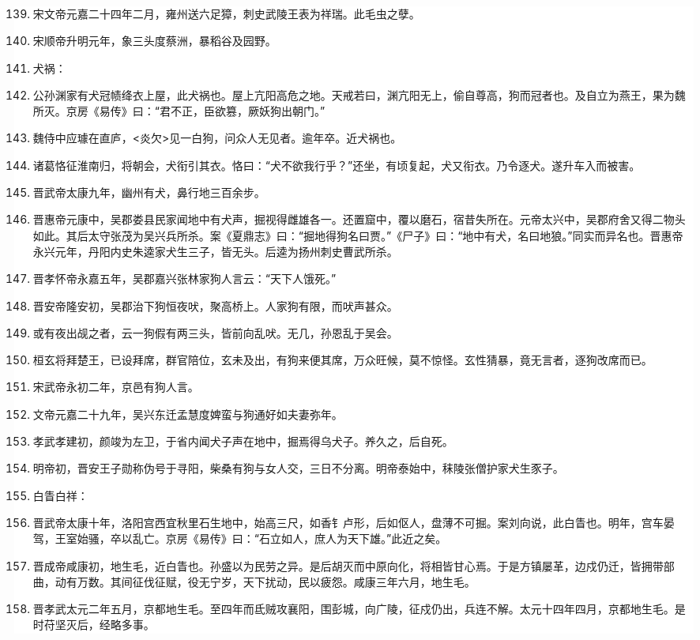 139. <span id="五行二-139"></span>
宋文帝元嘉二十四年二月，雍州送六足獐，刺史武陵王表为祥瑞。此毛虫之孽。

140. <span id="五行二-140"></span>
宋顺帝升明元年，象三头度蔡洲，暴稻谷及园野。

141. <span id="五行二-141"></span>
犬祸：

142. <span id="五行二-142"></span>
公孙渊家有犬冠帻绛衣上屋，此犬祸也。屋上亢阳高危之地。天戒若曰，渊亢阳无上，偷自尊高，狗而冠者也。及自立为燕王，果为魏所灭。京房《易传》曰：“君不正，臣欲篡，厥妖狗出朝门。”

143. <span id="五行二-143"></span>
魏侍中应璩在直庐，<炎欠>见一白狗，问众人无见者。逾年卒。近犬祸也。

144. <span id="五行二-144"></span>
诸葛恪征淮南归，将朝会，犬衔引其衣。恪曰：“犬不欲我行乎？”还坐，有顷复起，犬又衔衣。乃令逐犬。遂升车入而被害。

145. <span id="五行二-145"></span>
晋武帝太康九年，幽州有犬，鼻行地三百余步。

146. <span id="五行二-146"></span>
晋惠帝元康中，吴郡娄县民家闻地中有犬声，掘视得雌雄各一。还置窟中，覆以磨石，宿昔失所在。元帝太兴中，吴郡府舍又得二物头如此。其后太守张茂为吴兴兵所杀。案《夏鼎志》曰：“掘地得狗名曰贾。”《尸子》曰：“地中有犬，名曰地狼。”同实而异名也。晋惠帝永兴元年，丹阳内史朱逵家犬生三子，皆无头。后逵为扬州刺史曹武所杀。

147. <span id="五行二-147"></span>
晋孝怀帝永嘉五年，吴郡嘉兴张林家狗人言云：“天下人饿死。”

148. <span id="五行二-148"></span>
晋安帝隆安初，吴郡治下狗恒夜吠，聚高桥上。人家狗有限，而吠声甚众。

149. <span id="五行二-149"></span>
或有夜出觇之者，云一狗假有两三头，皆前向乱吠。无几，孙恩乱于吴会。

150. <span id="五行二-150"></span>
桓玄将拜楚王，已设拜席，群官陪位，玄未及出，有狗来便其席，万众旺候，莫不惊怪。玄性猜暴，竟无言者，逐狗改席而已。

151. <span id="五行二-151"></span>
宋武帝永初二年，京邑有狗人言。

152. <span id="五行二-152"></span>
文帝元嘉二十九年，吴兴东迁孟慧度婢蛮与狗通好如夫妻弥年。

153. <span id="五行二-153"></span>
孝武孝建初，颜竣为左卫，于省内闻犬子声在地中，掘焉得乌犬子。养久之，后自死。

154. <span id="五行二-154"></span>
明帝初，晋安王子勋称伪号于寻阳，柴桑有狗与女人交，三日不分离。明帝泰始中，秣陵张僧护家犬生豕子。

155. <span id="五行二-155"></span>
白眚白祥：

156. <span id="五行二-156"></span>
晋武帝太康十年，洛阳宫西宜秋里石生地中，始高三尺，如香钅卢形，后如伛人，盘薄不可掘。案刘向说，此白眚也。明年，宫车晏驾，王室始骚，卒以乱亡。京房《易传》曰：“石立如人，庶人为天下雄。”此近之矣。

157. <span id="五行二-157"></span>
晋成帝咸康初，地生毛，近白眚也。孙盛以为民劳之异。是后胡灭而中原向化，将相皆甘心焉。于是方镇屡革，边戍仍迁，皆拥带部曲，动有万数。其间征伐征赋，役无宁岁，天下扰动，民以疲怨。咸康三年六月，地生毛。

158. <span id="五行二-158"></span>
晋孝武太元二年五月，京都地生毛。至四年而氐贼攻襄阳，围彭城，向广陵，征戍仍出，兵连不解。太元十四年四月，京都地生毛。是时苻坚灭后，经略多事。
